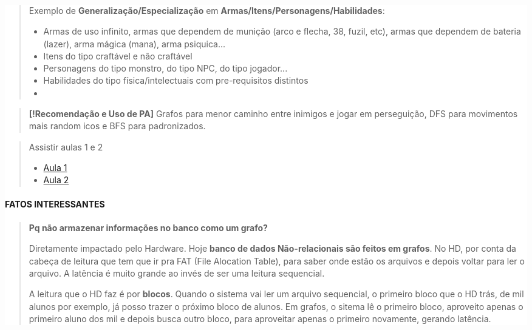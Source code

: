> Exemplo de **Generalização/Especialização** em **Armas/Itens/Personagens/Habilidades**: 
> - Armas de uso infinito, armas que dependem de munição (arco e flecha, 38, fuzil, etc), armas que dependem de bateria (lazer), arma mágica (mana), arma psiquica...
> - Itens do tipo craftável e não craftável
> - Personagens do tipo monstro, do tipo NPC, do tipo jogador...
> - Habilidades do tipo física/intelectuais com pre-requisitos distintos
> - 


> **[!Recomendação e Uso de PA]** Grafos para menor caminho entre inimigos e jogar em perseguição, DFS para movimentos mais random icos e BFS para padronizados.


> Assistir aulas 1 e 2
> - [Aula 1](https://aprender3.unb.br/mod/url/view.php?id=1404588)
> - [Aula 2](https://aprender3.unb.br/mod/url/view.php?id=1404590)


#### FATOS INTERESSANTES

> **Pq não armazenar informações no banco como um grafo?**
>
> Diretamente impactado pelo Hardware. Hoje **banco de dados Não-relacionais são feitos em grafos**. No HD, por conta da cabeça de leitura que tem que ir pra FAT (File Alocation Table), para saber onde estão os arquivos e depois voltar para ler o arquivo. A latência é muito grande ao invés de ser uma leitura sequencial.
>
> A leitura que o HD faz é por **blocos**. 
> Quando o sistema vai ler um arquivo sequencial, o primeiro bloco que o HD trás, de mil alunos por exemplo, já posso trazer o próximo bloco de alunos. Em grafos, o sitema lê o primeiro bloco, aproveito apenas o primeiro aluno dos mil e depois busca outro bloco, para aproveitar apenas o primeiro novamente, gerando latência.